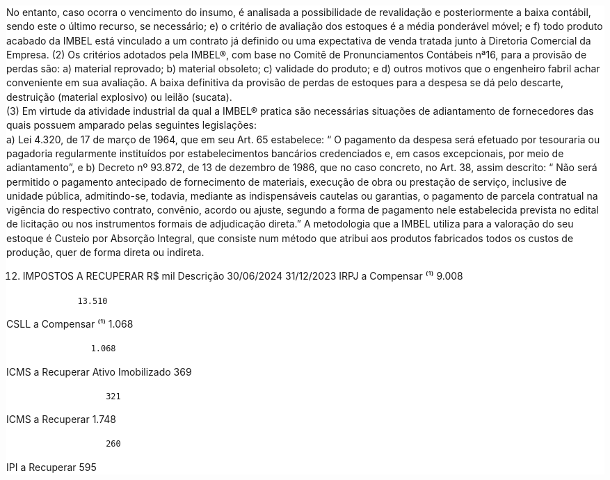 No entanto, caso ocorra o vencimento do insumo, é analisada a possibilidade de revalidação e posteriormente a baixa contábil, sendo este o último recurso, se necessário; 
e) o critério de avaliação dos estoques é a média ponderável móvel; e 
    f) todo produto acabado da IMBEL está vinculado a um contrato já definido ou uma expectativa de venda tratada junto à Diretoria Comercial da Empresa. 
(2) Os critérios adotados pela IMBEL®, com base no Comitê de Pronunciamentos Contábeis nª16, para a provisão de perdas são: 
a) material reprovado; 
b) material obsoleto; 
c) validade do produto; e 
d) outros motivos que o engenheiro fabril achar conveniente em sua avaliação. 
A baixa definitiva da provisão de perdas de estoques para a despesa se dá pelo descarte, destruição (material explosivo) ou leilão (sucata).  
(3) Em virtude da atividade industrial da qual a IMBEL® pratica são necessárias situações de adiantamento de fornecedores das quais possuem amparado pelas 
seguintes legislações:  
a) Lei 4.320, de 17 de março de 1964, que em seu Art. 65 estabelece: “ O pagamento da despesa será efetuado por tesouraria ou pagadoria regularmente instituídos por 
estabelecimentos bancários credenciados e, em casos excepcionais, por meio de adiantamento”, e 
 b) Decreto nº 93.872, de 13 de dezembro de 1986, que no caso concreto, no Art. 38, assim descrito: “ Não será permitido o pagamento antecipado de fornecimento de 
materiais, execução de obra ou prestação de serviço, inclusive de unidade pública, admitindo-se, todavia, mediante as indispensáveis cautelas ou garantias, o pagamento 
de parcela contratual na vigência do respectivo contrato, convênio, acordo ou ajuste, segundo a forma de pagamento nele estabelecida prevista no edital de licitação ou 
nos instrumentos formais de adjudicação direta.” 
A metodologia que a IMBEL utiliza para a valoração do seu estoque é Custeio por Absorção Integral, que consiste num método que atribui aos produtos fabricados 
todos os custos de produção, quer de forma direta ou indireta.  
 
12. IMPOSTOS A RECUPERAR 
                                                                                                                                                                     R$ mil
Descrição
30/06/2024
31/12/2023
IRPJ a Compensar ⁽¹⁾
9.008
                  
                   13.510 
CSLL a Compensar ⁽¹⁾
1.068
                  
                     1.068 
ICMS a Recuperar Ativo Imobilizado
369
                     
                        321 
ICMS a Recuperar 
1.748
                  
                        260 
IPI a Recuperar
595
                     